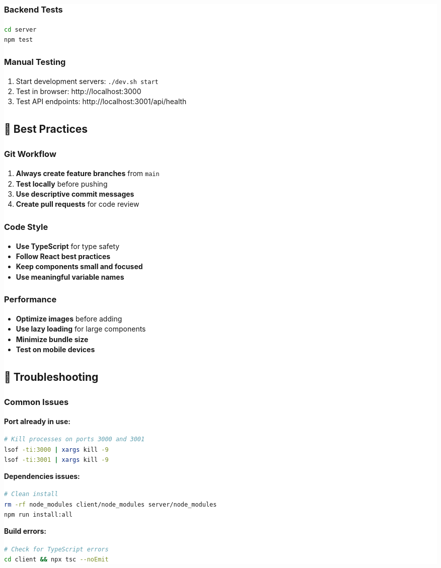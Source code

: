 ### Backend Tests
```bash
cd server
npm test
```

### Manual Testing
1. Start development servers: `./dev.sh start`
2. Test in browser: http://localhost:3000
3. Test API endpoints: http://localhost:3001/api/health

## 📝 Best Practices

### Git Workflow
1. **Always create feature branches** from `main`
2. **Test locally** before pushing
3. **Use descriptive commit messages**
4. **Create pull requests** for code review

### Code Style
- **Use TypeScript** for type safety
- **Follow React best practices**
- **Keep components small and focused**
- **Use meaningful variable names**

### Performance
- **Optimize images** before adding
- **Use lazy loading** for large components
- **Minimize bundle size**
- **Test on mobile devices**

## 🐛 Troubleshooting

### Common Issues

**Port already in use:**
```bash
# Kill processes on ports 3000 and 3001
lsof -ti:3000 | xargs kill -9
lsof -ti:3001 | xargs kill -9
```

**Dependencies issues:**
```bash
# Clean install
rm -rf node_modules client/node_modules server/node_modules
npm run install:all
```

**Build errors:**
```bash
# Check for TypeScript errors
cd client && npx tsc --noEmit
```
